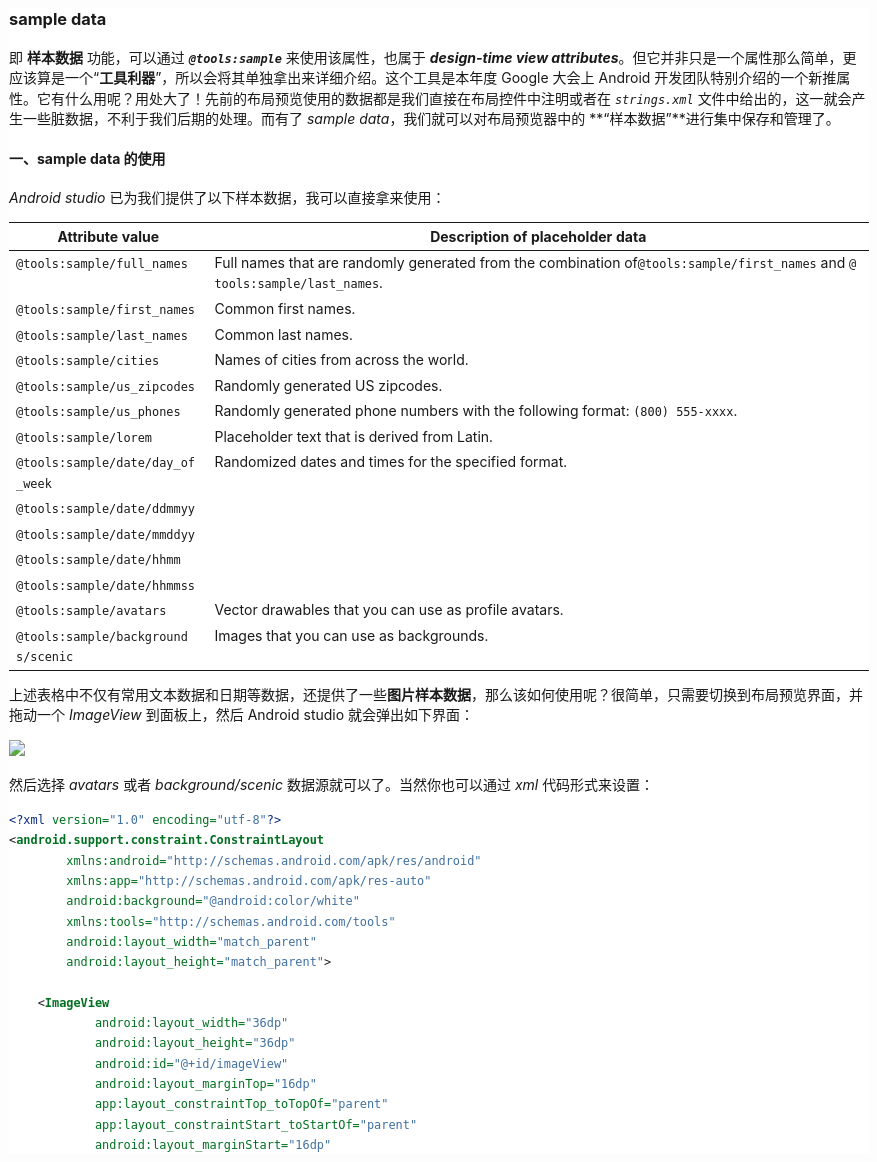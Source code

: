   ```xml
  ```

### sample data

即 **样本数据** 功能，可以通过 ***`@tools:sample`*** 来使用该属性，也属于 ***design-time view attributes***。但它并非只是一个属性那么简单，更应该算是一个“**工具利器**”，所以会将其单独拿出来详细介绍。这个工具是本年度 Google 大会上 Android 开发团队特别介绍的一个新推属性。它有什么用呢？用处大了！先前的布局预览使用的数据都是我们直接在布局控件中注明或者在 *`strings.xml`* 文件中给出的，这一就会产生一些脏数据，不利于我们后期的处理。而有了 *sample data*，我们就可以对布局预览器中的 **“样本数据”**进行集中保存和管理了。

#### 一、sample data 的使用

*Android studio* 已为我们提供了以下样本数据，我可以直接拿来使用：

| Attribute value                    | Description of placeholder data                              |
| ---------------------------------- | ------------------------------------------------------------ |
| `@tools:sample/full_names`         | Full names that are randomly generated from the combination of`@tools:sample/first_names` and `@tools:sample/last_names`. |
| `@tools:sample/first_names`        | Common first names.                                          |
| `@tools:sample/last_names`         | Common last names.                                           |
| `@tools:sample/cities`             | Names of cities from across the world.                       |
| `@tools:sample/us_zipcodes`        | Randomly generated US zipcodes.                              |
| `@tools:sample/us_phones`          | Randomly generated phone numbers with the following format: `(800) 555-xxxx`. |
| `@tools:sample/lorem`              | Placeholder text that is derived from Latin.                 |
| `@tools:sample/date/day_of_week`   | Randomized dates and times for the specified format.         |
| `@tools:sample/date/ddmmyy`        |                                                              |
| `@tools:sample/date/mmddyy`        |                                                              |
| `@tools:sample/date/hhmm`          |                                                              |
| `@tools:sample/date/hhmmss`        |                                                              |
| `@tools:sample/avatars`            | Vector drawables that you can use as profile avatars.        |
| `@tools:sample/backgrounds/scenic` | Images that you can use as backgrounds.                      |

上述表格中不仅有常用文本数据和日期等数据，还提供了一些**图片样本数据**，那么该如何使用呢？很简单，只需要切换到布局预览界面，并拖动一个 *ImageView* 到面板上，然后 Android studio 就会弹出如下界面：


![](https://user-gold-cdn.xitu.io/2019/8/11/16c80b75a63f2cc7?w=1690&h=1172&f=png&s=161371)

然后选择 *avatars* 或者 *background/scenic* 数据源就可以了。当然你也可以通过 *xml* 代码形式来设置：

```xml
<?xml version="1.0" encoding="utf-8"?>
<android.support.constraint.ConstraintLayout
        xmlns:android="http://schemas.android.com/apk/res/android"
        xmlns:app="http://schemas.android.com/apk/res-auto"
        android:background="@android:color/white"
        xmlns:tools="http://schemas.android.com/tools"
        android:layout_width="match_parent"
        android:layout_height="match_parent">

    <ImageView
            android:layout_width="36dp"
            android:layout_height="36dp"
            android:id="@+id/imageView"
            android:layout_marginTop="16dp"
            app:layout_constraintTop_toTopOf="parent"
            app:layout_constraintStart_toStartOf="parent"
            android:layout_marginStart="16dp"
```